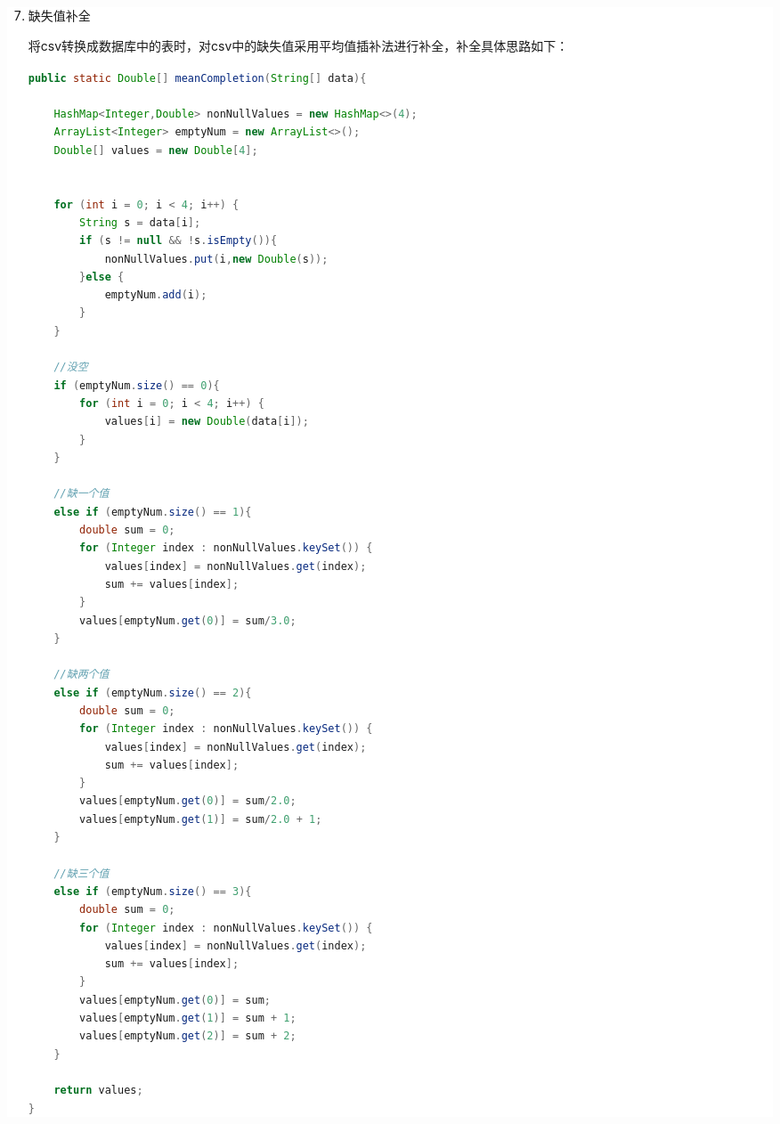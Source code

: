 7. 缺失值补全

   将csv转换成数据库中的表时，对csv中的缺失值采用平均值插补法进行补全，补全具体思路如下：

   ```java
   public static Double[] meanCompletion(String[] data){
       
       HashMap<Integer,Double> nonNullValues = new HashMap<>(4);
       ArrayList<Integer> emptyNum = new ArrayList<>();
       Double[] values = new Double[4];
   
   
       for (int i = 0; i < 4; i++) {
           String s = data[i];
           if (s != null && !s.isEmpty()){
               nonNullValues.put(i,new Double(s));
           }else {
               emptyNum.add(i);
           }
       }
   
       //没空
       if (emptyNum.size() == 0){
           for (int i = 0; i < 4; i++) {
               values[i] = new Double(data[i]);
           }
       }
   
       //缺一个值
       else if (emptyNum.size() == 1){
           double sum = 0;
           for (Integer index : nonNullValues.keySet()) {
               values[index] = nonNullValues.get(index);
               sum += values[index];
           }
           values[emptyNum.get(0)] = sum/3.0;
       }
   
       //缺两个值
       else if (emptyNum.size() == 2){
           double sum = 0;
           for (Integer index : nonNullValues.keySet()) {
               values[index] = nonNullValues.get(index);
               sum += values[index];
           }
           values[emptyNum.get(0)] = sum/2.0;
           values[emptyNum.get(1)] = sum/2.0 + 1;
       }
   
       //缺三个值
       else if (emptyNum.size() == 3){
           double sum = 0;
           for (Integer index : nonNullValues.keySet()) {
               values[index] = nonNullValues.get(index);
               sum += values[index];
           }
           values[emptyNum.get(0)] = sum;
           values[emptyNum.get(1)] = sum + 1;
           values[emptyNum.get(2)] = sum + 2;
       }
   
       return values;
   }
   ```
